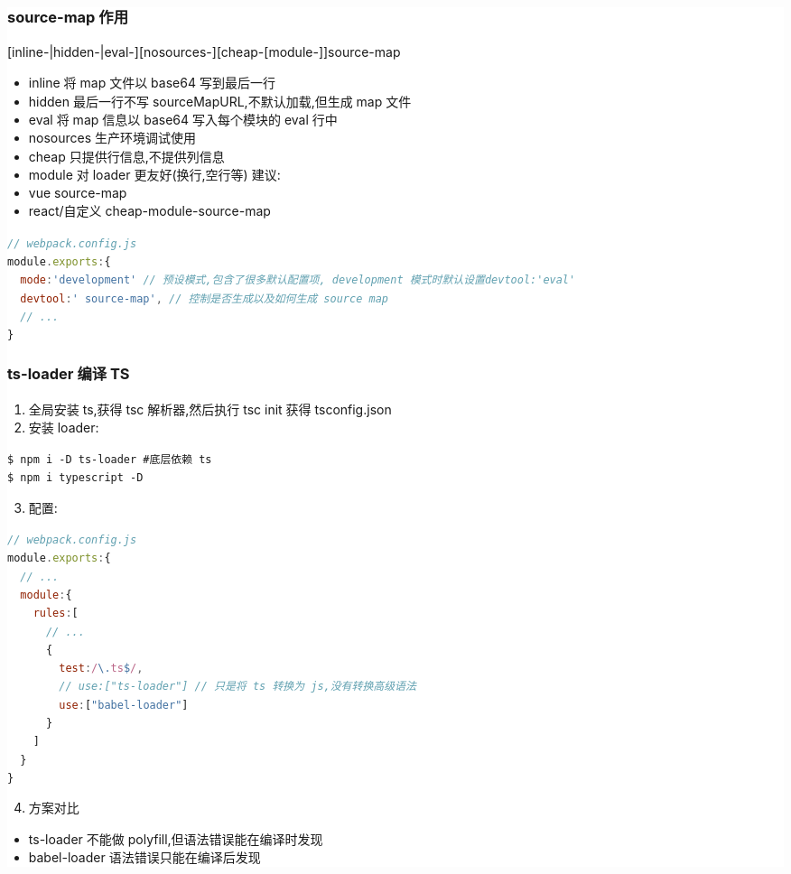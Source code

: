 ### source-map 作用

[inline-|hidden-|eval-][nosources-][cheap-[module-]]source-map

- inline 将 map 文件以 base64 写到最后一行
- hidden 最后一行不写 sourceMapURL,不默认加载,但生成 map 文件
- eval 将 map 信息以 base64 写入每个模块的 eval 行中
- nosources 生产环境调试使用
- cheap 只提供行信息,不提供列信息
- module 对 loader 更友好(换行,空行等)
  建议:
- vue source-map
- react/自定义 cheap-module-source-map

```javascript
// webpack.config.js
module.exports:{
  mode:'development' // 预设模式,包含了很多默认配置项, development 模式时默认设置devtool:'eval'
  devtool:' source-map', // 控制是否生成以及如何生成 source map
  // ...
}
```

### ts-loader 编译 TS

1. 全局安装 ts,获得 tsc 解析器,然后执行 tsc init 获得 tsconfig.json
2. 安装 loader:

```shell
$ npm i -D ts-loader #底层依赖 ts
$ npm i typescript -D
```

3. 配置:

```javascript
// webpack.config.js
module.exports:{
  // ...
  module:{
    rules:[
      // ...
      {
        test:/\.ts$/,
        // use:["ts-loader"] // 只是将 ts 转换为 js,没有转换高级语法
        use:["babel-loader"]
      }
    ]
  }
}
```

4. 方案对比

- ts-loader 不能做 polyfill,但语法错误能在编译时发现
- babel-loader 语法错误只能在编译后发现
